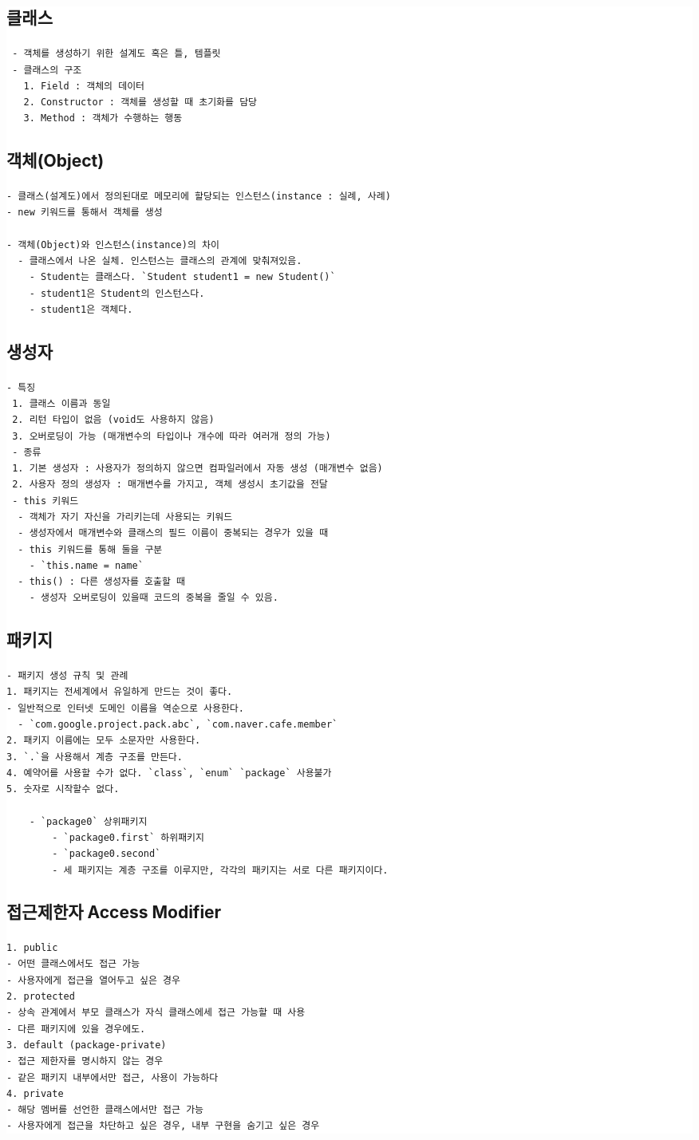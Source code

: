 ## 클래스
     - 객체를 생성하기 위한 설계도 혹은 틀, 템플릿
     - 클래스의 구조
       1. Field : 객체의 데이터
       2. Constructor : 객체를 생성할 때 초기화를 담당
       3. Method : 객체가 수행하는 행동

## 객체(Object)
    - 클래스(설계도)에서 정의된대로 메모리에 할당되는 인스턴스(instance : 실례, 사례)
    - new 키워드를 통해서 객체를 생성

    - 객체(Object)와 인스턴스(instance)의 차이
      - 클래스에서 나온 실체. 인스턴스는 클래스의 관계에 맞춰져있음.
        - Student는 클래스다. `Student student1 = new Student()`
        - student1은 Student의 인스턴스다.
        - student1은 객체다.

## 생성자
    - 특징 
     1. 클래스 이름과 동일
     2. 리턴 타입이 없음 (void도 사용하지 않음)
     3. 오버로딩이 가능 (매개변수의 타입이나 개수에 따라 여러개 정의 가능)
     - 종류
     1. 기본 생성자 : 사용자가 정의하지 않으면 컴파일러에서 자동 생성 (매개변수 없음)
     2. 사용자 정의 생성자 : 매개변수를 가지고, 객체 생성시 초기값을 전달
     - this 키워드
      - 객체가 자기 자신을 가리키는데 사용되는 키워드
      - 생성자에서 매개변수와 클래스의 필드 이름이 중복되는 경우가 있을 때
      - this 키워드를 통해 둘을 구분
        - `this.name = name`
      - this() : 다른 생성자를 호출할 때
        - 생성자 오버로딩이 있을때 코드의 중복을 줄일 수 있음.

## 패키지
    - 패키지 생성 규칙 및 관례
    1. 패키지는 전세계에서 유일하게 만드는 것이 좋다.
    - 일반적으로 인터넷 도메인 이름을 역순으로 사용한다.
      - `com.google.project.pack.abc`, `com.naver.cafe.member`
    2. 패키지 이름에는 모두 소문자만 사용한다.
    3. `.`을 사용해서 계층 구조를 만든다.
    4. 예약어를 사용할 수가 없다. `class`, `enum` `package` 사용불가
    5. 숫자로 시작할수 없다.
  
        - `package0` 상위패키지
            - `package0.first` 하위패키지
            - `package0.second`
            - 세 패키지는 계층 구조를 이루지만, 각각의 패키지는 서로 다른 패키지이다.

## 접근제한자 Access Modifier
    1. public
    - 어떤 클래스에서도 접근 가능
    - 사용자에게 접근을 열어두고 싶은 경우
    2. protected
    - 상속 관계에서 부모 클래스가 자식 클래스에세 접근 가능할 때 사용
    - 다른 패키지에 있을 경우에도.
    3. default (package-private)
    - 접근 제한자를 명시하지 않는 경우
    - 같은 패키지 내부에서만 접근, 사용이 가능하다
    4. private
    - 해당 멤버를 선언한 클래스에서만 접근 가능
    - 사용자에게 접근을 차단하고 싶은 경우, 내부 구현을 숨기고 싶은 경우
